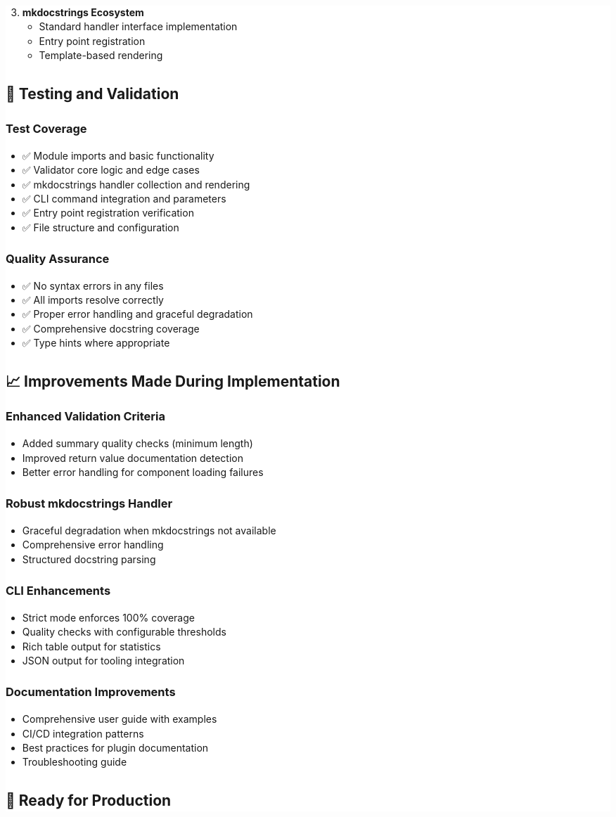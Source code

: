 3. **mkdocstrings Ecosystem**
   - Standard handler interface implementation
   - Entry point registration
   - Template-based rendering

## 🧪 Testing and Validation

### Test Coverage
- ✅ Module imports and basic functionality
- ✅ Validator core logic and edge cases
- ✅ mkdocstrings handler collection and rendering
- ✅ CLI command integration and parameters
- ✅ Entry point registration verification
- ✅ File structure and configuration

### Quality Assurance
- ✅ No syntax errors in any files
- ✅ All imports resolve correctly
- ✅ Proper error handling and graceful degradation
- ✅ Comprehensive docstring coverage
- ✅ Type hints where appropriate

## 📈 Improvements Made During Implementation

### Enhanced Validation Criteria
- Added summary quality checks (minimum length)
- Improved return value documentation detection
- Better error handling for component loading failures

### Robust mkdocstrings Handler
- Graceful degradation when mkdocstrings not available
- Comprehensive error handling
- Structured docstring parsing

### CLI Enhancements
- Strict mode enforces 100% coverage
- Quality checks with configurable thresholds
- Rich table output for statistics
- JSON output for tooling integration

### Documentation Improvements
- Comprehensive user guide with examples
- CI/CD integration patterns
- Best practices for plugin documentation
- Troubleshooting guide

## 🎉 Ready for Production
